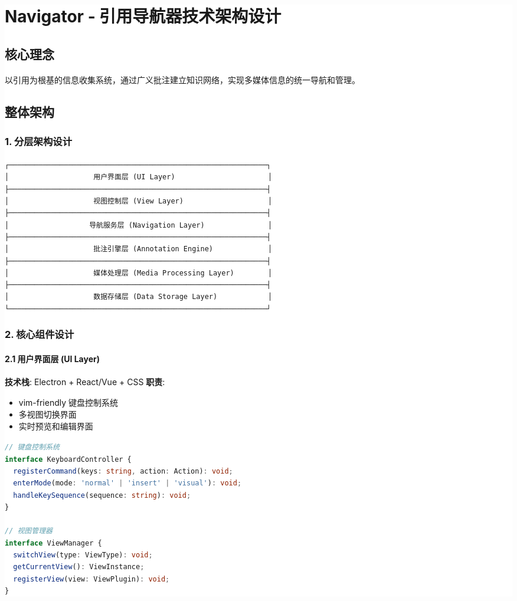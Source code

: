 # Navigator - 引用导航器技术架构设计

## 核心理念
以引用为根基的信息收集系统，通过广义批注建立知识网络，实现多媒体信息的统一导航和管理。

## 整体架构

### 1. 分层架构设计

```
┌─────────────────────────────────────────────────────────────┐
│                    用户界面层 (UI Layer)                      │
├─────────────────────────────────────────────────────────────┤
│                    视图控制层 (View Layer)                    │
├─────────────────────────────────────────────────────────────┤
│                   导航服务层 (Navigation Layer)               │
├─────────────────────────────────────────────────────────────┤
│                    批注引擎层 (Annotation Engine)             │
├─────────────────────────────────────────────────────────────┤
│                    媒体处理层 (Media Processing Layer)        │
├─────────────────────────────────────────────────────────────┤
│                    数据存储层 (Data Storage Layer)            │
└─────────────────────────────────────────────────────────────┘
```

### 2. 核心组件设计

#### 2.1 用户界面层 (UI Layer)
**技术栈**: Electron + React/Vue + CSS
**职责**: 
- vim-friendly 键盘控制系统
- 多视图切换界面
- 实时预览和编辑界面

```typescript
// 键盘控制系统
interface KeyboardController {
  registerCommand(keys: string, action: Action): void;
  enterMode(mode: 'normal' | 'insert' | 'visual'): void;
  handleKeySequence(sequence: string): void;
}

// 视图管理器
interface ViewManager {
  switchView(type: ViewType): void;
  getCurrentView(): ViewInstance;
  registerView(view: ViewPlugin): void;
}
```
